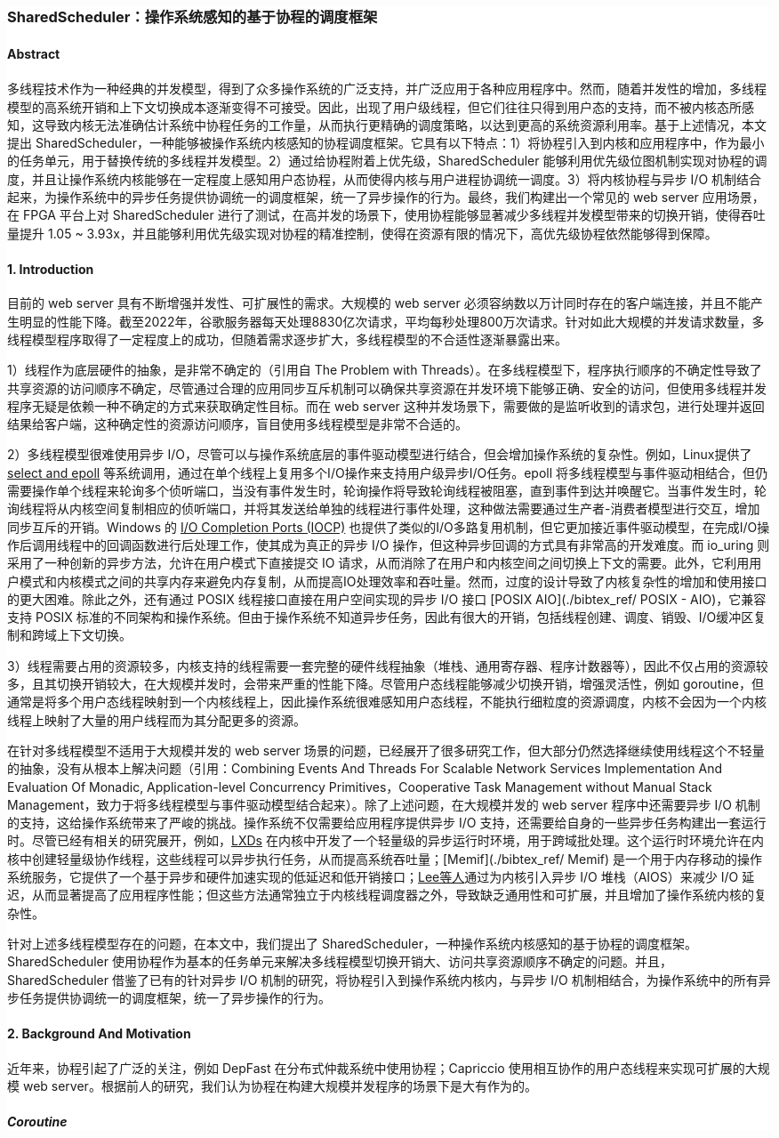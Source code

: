 ### SharedScheduler：操作系统感知的基于协程的调度框架

#### Abstract

多线程技术作为一种经典的并发模型，得到了众多操作系统的广泛支持，并广泛应用于各种应用程序中。然而，随着并发性的增加，多线程模型的高系统开销和上下文切换成本逐渐变得不可接受。因此，出现了用户级线程，但它们往往只得到用户态的支持，而不被内核态所感知，这导致内核无法准确估计系统中协程任务的工作量，从而执行更精确的调度策略，以达到更高的系统资源利用率。基于上述情况，本文提出 SharedScheduler，一种能够被操作系统内核感知的协程调度框架。它具有以下特点：1）将协程引入到内核和应用程序中，作为最小的任务单元，用于替换传统的多线程并发模型。2）通过给协程附着上优先级，SharedScheduler 能够利用优先级位图机制实现对协程的调度，并且让操作系统内核能够在一定程度上感知用户态协程，从而使得内核与用户进程协调统一调度。3）将内核协程与异步 I/O 机制结合起来，为操作系统中的异步任务提供协调统一的调度框架，统一了异步操作的行为。最终，我们构建出一个常见的 web server 应用场景，在 FPGA 平台上对 SharedScheduler 进行了测试，在高并发的场景下，使用协程能够显著减少多线程并发模型带来的切换开销，使得吞吐量提升 1.05 ~ 3.93x，并且能够利用优先级实现对协程的精准控制，使得在资源有限的情况下，高优先级协程依然能够得到保障。



#### 1. Introduction

目前的 web server 具有不断增强并发性、可扩展性的需求。大规模的 web server 必须容纳数以万计同时存在的客户端连接，并且不能产生明显的性能下降。截至2022年，谷歌服务器每天处理8830亿次请求，平均每秒处理800万次请求。针对如此大规模的并发请求数量，多线程模型程序取得了一定程度上的成功，但随着需求逐步扩大，多线程模型的不合适性逐渐暴露出来。

1）线程作为底层硬件的抽象，是非常不确定的（引用自 The Problem with Threads）。在多线程模型下，程序执行顺序的不确定性导致了共享资源的访问顺序不确定，尽管通过合理的应用同步互斥机制可以确保共享资源在并发环境下能够正确、安全的访问，但使用多线程并发程序无疑是依赖一种不确定的方式来获取确定性目标。而在 web server 这种并发场景下，需要做的是监听收到的请求包，进行处理并返回结果给客户端，这种确定性的资源访问顺序，盲目使用多线程模型是非常不合适的。

2）多线程模型很难使用异步 I/O，尽管可以与操作系统底层的事件驱动模型进行结合，但会增加操作系统的复杂性。例如，Linux提供了 [select and epoll](./bibtex_ref/epoll) 等系统调用，通过在单个线程上复用多个I/O操作来支持用户级异步I/O任务。epoll 将多线程模型与事件驱动相结合，但仍需要操作单个线程来轮询多个侦听端口，当没有事件发生时，轮询操作将导致轮询线程被阻塞，直到事件到达并唤醒它。当事件发生时，轮询线程将从内核空间复制相应的侦听端口，并将其发送给单独的线程进行事件处理，这种做法需要通过生产者-消费者模型进行交互，增加同步互斥的开销。Windows 的 [I/O Completion Ports (IOCP)](./bibtex_ref/IOCP) 也提供了类似的I/O多路复用机制，但它更加接近事件驱动模型，在完成I/O操作后调用线程中的回调函数进行后处理工作，使其成为真正的异步 I/O 操作，但这种异步回调的方式具有非常高的开发难度。而 io_uring 则采用了一种创新的异步方法，允许在用户模式下直接提交 IO 请求，从而消除了在用户和内核空间之间切换上下文的需要。此外，它利用用户模式和内核模式之间的共享内存来避免内存复制，从而提高IO处理效率和吞吐量。然而，过度的设计导致了内核复杂性的增加和使用接口的更大困难。除此之外，还有通过 POSIX 线程接口直接在用户空间实现的异步 I/O 接口 [POSIX AIO](./bibtex_ref/ POSIX - AIO)，它兼容支持 POSIX 标准的不同架构和操作系统。但由于操作系统不知道异步任务，因此有很大的开销，包括线程创建、调度、销毁、I/O缓冲区复制和跨域上下文切换。

3）线程需要占用的资源较多，内核支持的线程需要一套完整的硬件线程抽象（堆栈、通用寄存器、程序计数器等），因此不仅占用的资源较多，且其切换开销较大，在大规模并发时，会带来严重的性能下降。尽管用户态线程能够减少切换开销，增强灵活性，例如 goroutine，但通常是将多个用户态线程映射到一个内核线程上，因此操作系统很难感知用户态线程，不能执行细粒度的资源调度，内核不会因为一个内核线程上映射了大量的用户线程而为其分配更多的资源。

在针对多线程模型不适用于大规模并发的 web server 场景的问题，已经展开了很多研究工作，但大部分仍然选择继续使用线程这个不轻量的抽象，没有从根本上解决问题（引用：Combining Events And Threads For Scalable Network Services Implementation And Evaluation Of Monadic, Application-level Concurrency Primitives，Cooperative Task Management without Manual Stack Management，致力于将多线程模型与事件驱动模型结合起来）。除了上述问题，在大规模并发的 web server 程序中还需要异步 I/O 机制的支持，这给操作系统带来了严峻的挑战。操作系统不仅需要给应用程序提供异步 I/O 支持，还需要给自身的一些异步任务构建出一套运行时。尽管已经有相关的研究展开，例如，[LXDs](./bibtex_ref/LXDs) 在内核中开发了一个轻量级的异步运行时环境，用于跨域批处理。这个运行时环境允许在内核中创建轻量级协作线程，这些线程可以异步执行任务，从而提高系统吞吐量；[Memif](./bibtex_ref/ Memif) 是一个用于内存移动的操作系统服务，它提供了一个基于异步和硬件加速实现的低延迟和低开销接口；[Lee等人]((lee2019asynchronous,.md))通过为内核引入异步 I/O 堆栈（AIOS）来减少 I/O 延迟，从而显著提高了应用程序性能；但这些方法通常独立于内核线程调度器之外，导致缺乏通用性和可扩展，并且增加了操作系统内核的复杂性。

针对上述多线程模型存在的问题，在本文中，我们提出了 SharedScheduler，一种操作系统内核感知的基于协程的调度框架。SharedScheduler 使用协程作为基本的任务单元来解决多线程模型切换开销大、访问共享资源顺序不确定的问题。并且，SharedScheduler 借鉴了已有的针对异步 I/O 机制的研究，将协程引入到操作系统内核内，与异步 I/O 机制相结合，为操作系统中的所有异步任务提供协调统一的调度框架，统一了异步操作的行为。



#### 2. Background And Motivation

近年来，协程引起了广泛的关注，例如 DepFast 在分布式仲裁系统中使用协程；Capriccio 使用相互协作的用户态线程来实现可扩展的大规模 web server。根据前人的研究，我们认为协程在构建大规模并发程序的场景下是大有作为的。

##### Coroutine
